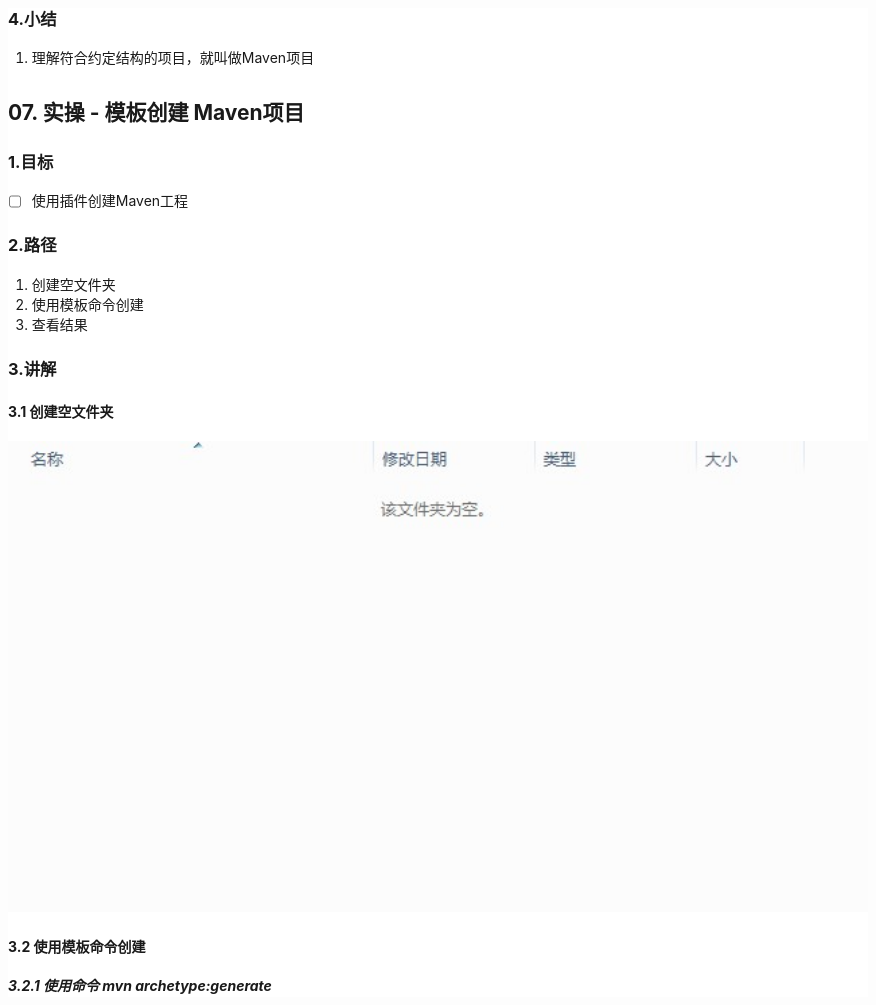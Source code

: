 ### 4.小结

1. 理解符合约定结构的项目，就叫做Maven项目

## 07. 实操 - 模板创建 Maven项目

### 1.目标

- [ ] 使用插件创建Maven工程

### 2.路径

1. 创建空文件夹
2. 使用模板命令创建
3. 查看结果

### 3.讲解

#### 3.1 创建空文件夹

<img src="Maven%E8%AF%BE%E7%A8%8B%E6%95%99%E6%A1%88\906-1594456380271.jpg" style="zoom:200%;" />

#### 3.2 使用模板命令创建

##### 3.2.1 使用命令 mvn archetype:generate


[^注]: 第一列表示直接依赖，第一行表示间接依赖